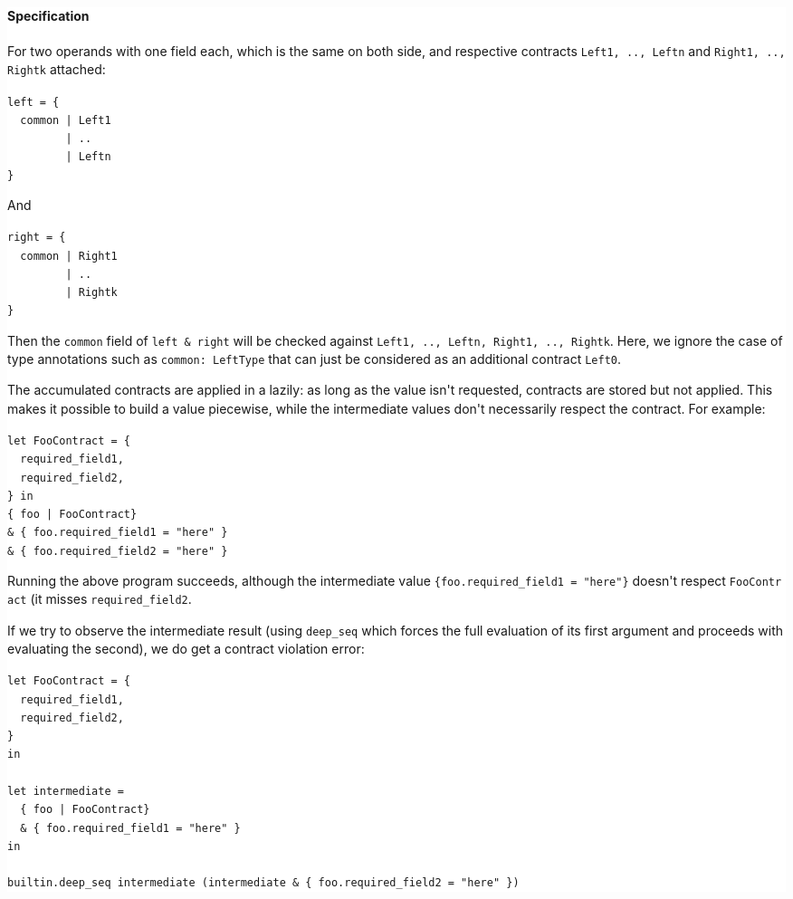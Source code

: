 #### Specification

For two operands with one field each, which is the same on both side, and
respective contracts `Left1, .., Leftn` and `Right1, .., Rightk` attached:

```nickel
left = {
  common | Left1
         | ..
         | Leftn
}
```

And

```nickel
right = {
  common | Right1
         | ..
         | Rightk
}
```

Then the `common` field of `left & right` will be checked against `Left1, ..,
Leftn, Right1, .., Rightk`. Here, we ignore the case of type annotations such as
`common: LeftType` that can just be considered as an additional contract
`Left0`.

The accumulated contracts are applied in a lazily: as long as the value isn't
requested, contracts are stored but not applied. This makes it possible to build
a value piecewise, while the intermediate values don't necessarily respect the
contract. For example:

```nickel
let FooContract = {
  required_field1,
  required_field2,
} in
{ foo | FooContract}
& { foo.required_field1 = "here" }
& { foo.required_field2 = "here" }
```

Running the above program succeeds, although the intermediate value
`{foo.required_field1 = "here"}` doesn't respect `FooContract` (it misses
`required_field2`.

If we try to observe the intermediate result (using `deep_seq` which forces the
full evaluation of its first argument and proceeds with evaluating the second),
we do get a contract violation error:

```nickel
let FooContract = {
  required_field1,
  required_field2,
}
in

let intermediate =
  { foo | FooContract}
  & { foo.required_field1 = "here" }
in

builtin.deep_seq intermediate (intermediate & { foo.required_field2 = "here" })
```
